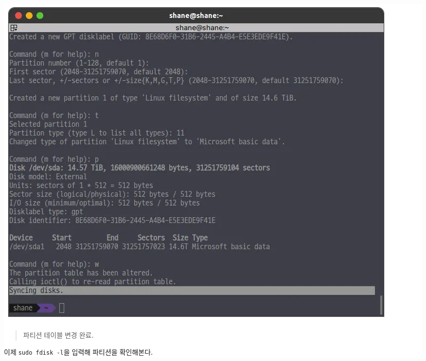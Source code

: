 ![image-20230807111842755](https://raw.githubusercontent.com/ShanePark/mdblog/main/OS/linux/ntfs.assets/11.webp)

> 파티션 테이블 변경 완료.

이제 `sudo fdisk -l`을 입력해 파티션을 확인해본다.

